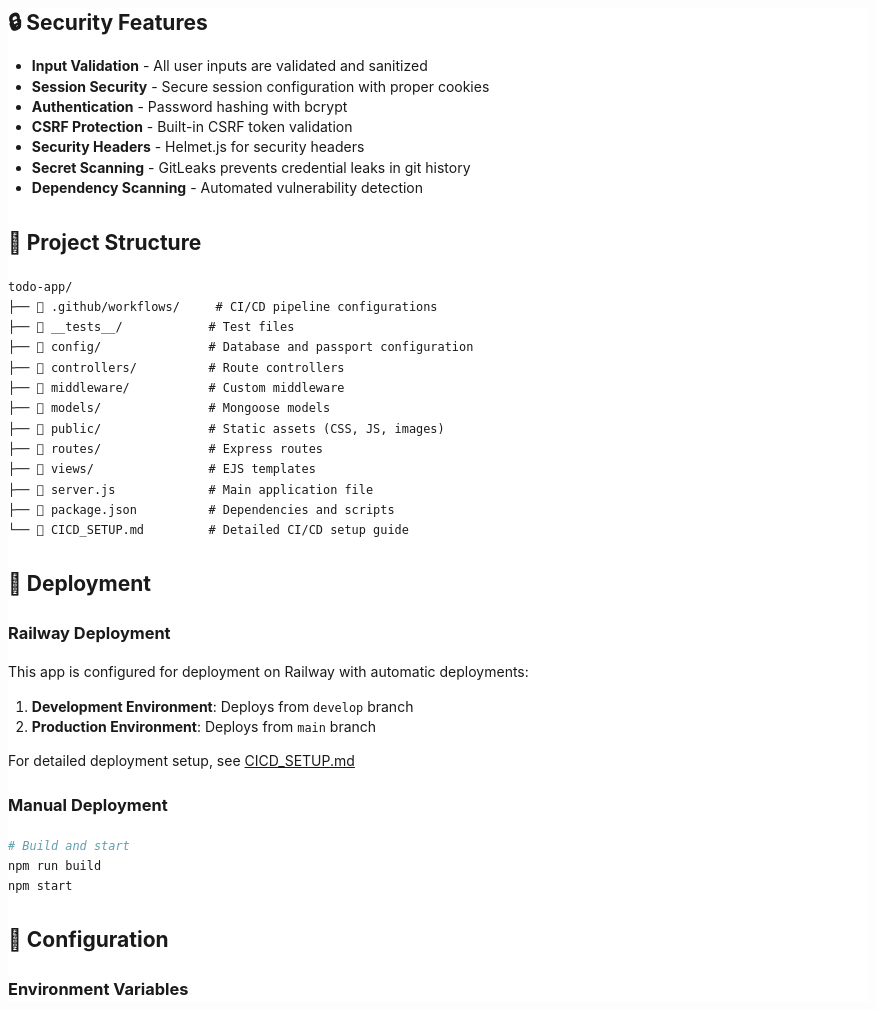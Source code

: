 ## 🔒 Security Features

- **Input Validation** - All user inputs are validated and sanitized
- **Session Security** - Secure session configuration with proper cookies
- **Authentication** - Password hashing with bcrypt
- **CSRF Protection** - Built-in CSRF token validation
- **Security Headers** - Helmet.js for security headers
- **Secret Scanning** - GitLeaks prevents credential leaks in git history
- **Dependency Scanning** - Automated vulnerability detection

## 📁 Project Structure

```
todo-app/
├── 📁 .github/workflows/     # CI/CD pipeline configurations
├── 📁 __tests__/            # Test files
├── 📁 config/               # Database and passport configuration
├── 📁 controllers/          # Route controllers
├── 📁 middleware/           # Custom middleware
├── 📁 models/               # Mongoose models
├── 📁 public/               # Static assets (CSS, JS, images)
├── 📁 routes/               # Express routes
├── 📁 views/                # EJS templates
├── 📄 server.js             # Main application file
├── 📄 package.json          # Dependencies and scripts
└── 📄 CICD_SETUP.md         # Detailed CI/CD setup guide
```

## 🚀 Deployment

### Railway Deployment

This app is configured for deployment on Railway with automatic deployments:

1. **Development Environment**: Deploys from `develop` branch
2. **Production Environment**: Deploys from `main` branch

For detailed deployment setup, see [CICD_SETUP.md](./CICD_SETUP.md)

### Manual Deployment

```bash
# Build and start
npm run build
npm start
```

## 🔧 Configuration

### Environment Variables
